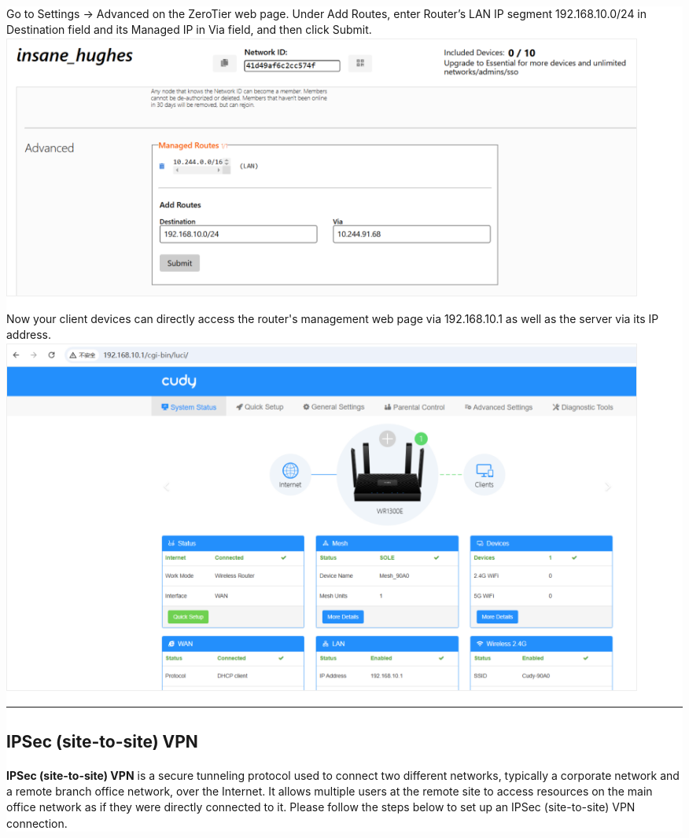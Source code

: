 Go to Settings -> Advanced on the ZeroTier web page. Under Add Routes, enter Router’s LAN IP segment 192.168.10.0/24 in Destination field and its Managed IP in Via field, and then click Submit.
<img src="/docs/image/wr3600/wr3600 (106).png" alt="替代文本" width="800px" style="border: 1px solid #eee;" />

Now your client devices can directly access the router's management web page via 192.168.10.1 as well as the server via its IP address.
<img src="/docs/image/wr3600/wr3600 (109).png" alt="替代文本" width="800px" style="border: 1px solid #eee;" />

---
## IPSec (site-to-site) VPN
**IPSec (site-to-site) VPN** is a secure tunneling protocol used to connect two different networks, typically a corporate network and a remote branch office network, over the Internet. It allows multiple users at the remote site to access resources on the main office network as if they were directly connected to it. Please follow the steps below to set up an IPSec (site-to-site) VPN connection.
